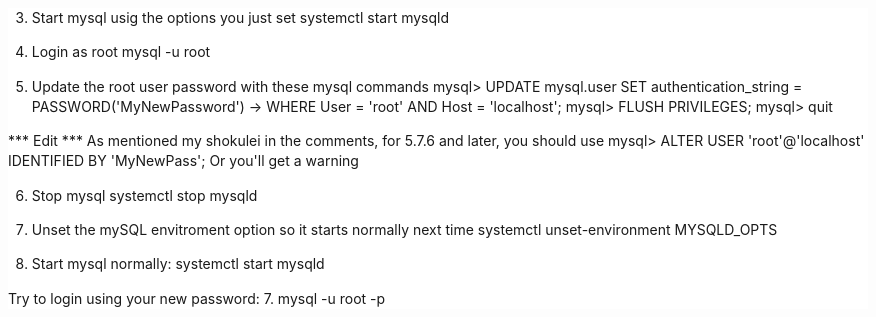 3. Start mysql usig the options you just set
systemctl start mysqld

4. Login as root
mysql -u root

5. Update the root user password with these mysql commands
mysql> UPDATE mysql.user SET authentication_string = PASSWORD('MyNewPassword')
    -> WHERE User = 'root' AND Host = 'localhost';
mysql> FLUSH PRIVILEGES;
mysql> quit

*** Edit ***
As mentioned my shokulei in the comments, for 5.7.6 and later, you should use 
   mysql> ALTER USER 'root'@'localhost' IDENTIFIED BY 'MyNewPass';
Or you'll get a warning

6. Stop mysql
systemctl stop mysqld

7. Unset the mySQL envitroment option so it starts normally next time
systemctl unset-environment MYSQLD_OPTS

8. Start mysql normally:
systemctl start mysqld

Try to login using your new password:
7. mysql -u root -p
